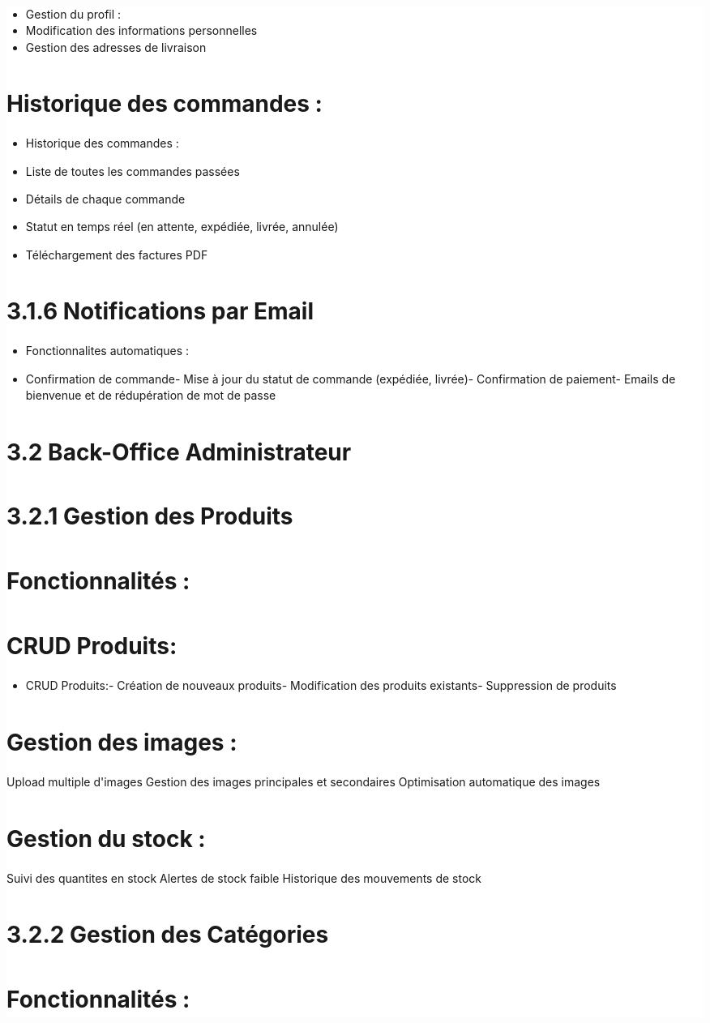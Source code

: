- Gestion du profil :    
- Modification des informations personnelles    
- Gestion des adresses de livraison

# Historique des commandes :

- Historique des commandes :    
- Liste de toutes les commandes passées    
- Détails de chaque commande    
- Statut en temps réel (en attente, expédiée, livrée, annulée)

- Téléchargement des factures PDF

# 3.1.6 Notifications par Email

- Fonctionnalites automatiques :

- Confirmation de commande- Mise à jour du statut de commande (expédiée, livrée)- Confirmation de paiement- Emails de bienvenue et de rédupération de mot de passe

# 3.2 Back-Office Administrateur

# 3.2.1 Gestion des Produits

# Fonctionnalités :

# CRUD Produits:

- CRUD Produits:- Création de nouveaux produits- Modification des produits existants- Suppression de produits

# Gestion des images :

Upload multiple d'images Gestion des images principales et secondaires Optimisation automatique des images

# Gestion du stock :

Suivi des quantites en stock Alertes de stock faible Historique des mouvements de stock

# 3.2.2 Gestion des Catégories

# Fonctionnalités :
